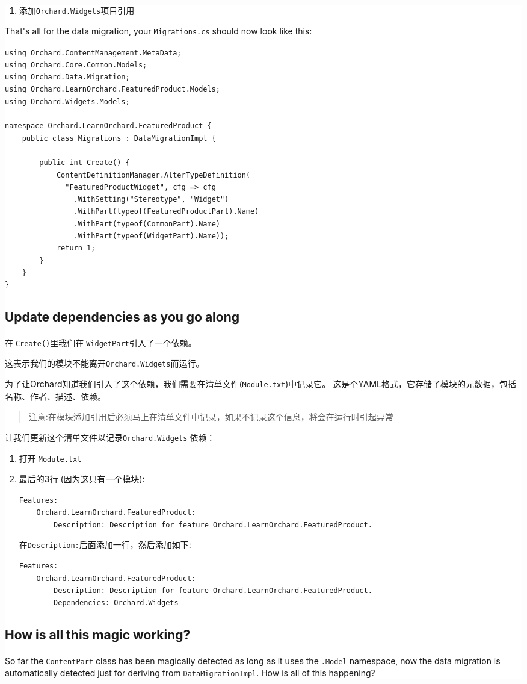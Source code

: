   1. 添加`Orchard.Widgets`项目引用
  
That's all for the data migration, your `Migrations.cs` should now look like this:

    using Orchard.ContentManagement.MetaData;
    using Orchard.Core.Common.Models;
    using Orchard.Data.Migration;
    using Orchard.LearnOrchard.FeaturedProduct.Models;
    using Orchard.Widgets.Models;
    
    namespace Orchard.LearnOrchard.FeaturedProduct {
        public class Migrations : DataMigrationImpl {
    
            public int Create() {
                ContentDefinitionManager.AlterTypeDefinition(
                  "FeaturedProductWidget", cfg => cfg
                    .WithSetting("Stereotype", "Widget")
                    .WithPart(typeof(FeaturedProductPart).Name)
                    .WithPart(typeof(CommonPart).Name)
                    .WithPart(typeof(WidgetPart).Name));
                return 1;
            }
        }
    }

## Update dependencies as you go along


在 `Create()`里我们在 `WidgetPart`引入了一个依赖。

这表示我们的模块不能离开`Orchard.Widgets`而运行。


为了让Orchard知道我们引入了这个依赖，我们需要在清单文件(`Module.txt`)中记录它。
这是个YAML格式，它存储了模块的元数据，包括名称、作者、描述、依赖。


>注意:在模块添加引用后必须马上在清单文件中记录，如果不记录这个信息，将会在运行时引起异常

让我们更新这个清单文件以记录`Orchard.Widgets` 依赖：

  1. 打开 `Module.txt`
  
  1. 最后的3行 (因为这只有一个模块): 
  
         Features:
             Orchard.LearnOrchard.FeaturedProduct:
                 Description: Description for feature Orchard.LearnOrchard.FeaturedProduct.
    

     在`Description:`后面添加一行，然后添加如下:
     
         Features:
             Orchard.LearnOrchard.FeaturedProduct:
                 Description: Description for feature Orchard.LearnOrchard.FeaturedProduct.
                 Dependencies: Orchard.Widgets
                 
      
## How is all this magic working?
So far the `ContentPart` class has been magically detected as long as it uses the `.Model` namespace, now the data migration is automatically detected just for deriving from `DataMigrationImpl`. How is all of this happening?
